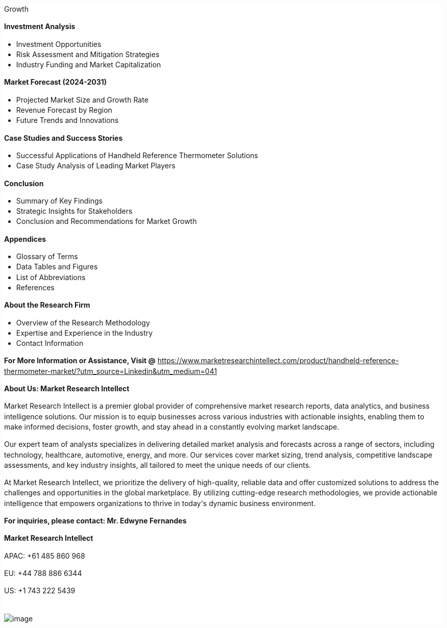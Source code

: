 Growth</li></ul><p><strong>Investment Analysis</strong></p><ul><li>Investment Opportunities</li><li>Risk Assessment and Mitigation Strategies</li><li>Industry Funding and Market Capitalization</li></ul><p><strong>Market Forecast (2024-2031)</strong></p><ul><li>Projected Market Size and Growth Rate</li><li>Revenue Forecast by Region</li><li>Future Trends and Innovations</li></ul><p><strong>Case Studies and Success Stories</strong></p><ul><li>Successful Applications of Handheld Reference Thermometer Solutions</li><li>Case Study Analysis of Leading Market Players</li></ul><p><strong>Conclusion</strong></p><ul><li>Summary of Key Findings</li><li>Strategic Insights for Stakeholders</li><li>Conclusion and Recommendations for Market Growth</li></ul><p><strong>Appendices</strong></p><ul><li>Glossary of Terms</li><li>Data Tables and Figures</li><li>List of Abbreviations</li><li>References</li></ul><p><strong>About the Research Firm</strong></p><ul><li>Overview of the Research Methodology</li><li>Expertise and Experience in the Industry</li><li>Contact Information</li></ul></div><div class="article-main__content" data-test-id="publishing-text-block"><p><span class="font-[700]"><strong>For More Information or Assistance, Visit @</strong>&nbsp;<a href="https://www.marketresearchintellect.com/product/handheld-reference-thermometer-market/?utm_source=Linkedin&utm_medium=041">https://www.marketresearchintellect.com/product/handheld-reference-thermometer-market/?utm_source=Linkedin&utm_medium=041</a></span></p><p><strong>About Us: Market Research Intellect</strong></p><p>Market Research Intellect is a premier global provider of comprehensive market research reports, data analytics, and business intelligence solutions. Our mission is to equip businesses across various industries with actionable insights, enabling them to make informed decisions, foster growth, and stay ahead in a constantly evolving market landscape.</p><p>Our expert team of analysts specializes in delivering detailed market analysis and forecasts across a range of sectors, including technology, healthcare, automotive, energy, and more. Our services cover market sizing, trend analysis, competitive landscape assessments, and key industry insights, all tailored to meet the unique needs of our clients.</p><p>At Market Research Intellect, we prioritize the delivery of high-quality, reliable data and offer customized solutions to address the challenges and opportunities in the global marketplace. By utilizing cutting-edge research methodologies, we provide actionable intelligence that empowers organizations to thrive in today's dynamic business environment.</p><p><strong>For inquiries, please contact: Mr. Edwyne Fernandes</strong></p><p><strong>Market Research Intellect</strong></p><p>APAC: +61 485 860 968</p><p>EU: +44 788 886 6344</p><p>US: +1 743 222 5439</p></div><div class="article-main__content" data-test-id="publishing-text-block">&nbsp;</div>
![image](https://github.com/user-attachments/assets/c86b06a9-62da-48c6-aa21-00faf3e39bec)
